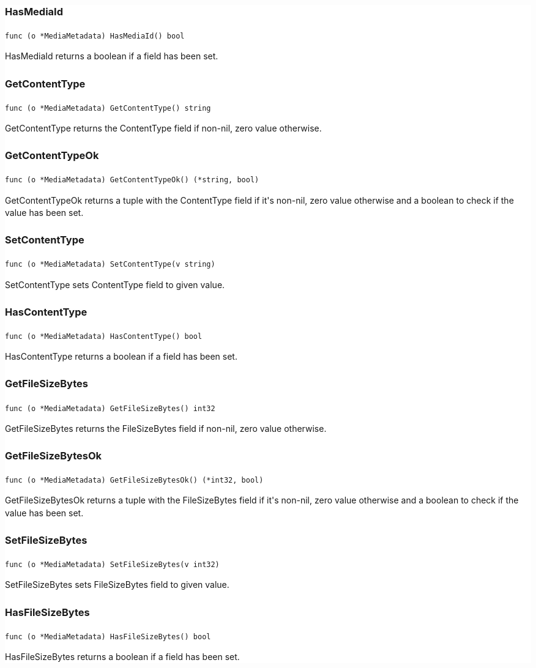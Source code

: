 ### HasMediaId

`func (o *MediaMetadata) HasMediaId() bool`

HasMediaId returns a boolean if a field has been set.

### GetContentType

`func (o *MediaMetadata) GetContentType() string`

GetContentType returns the ContentType field if non-nil, zero value otherwise.

### GetContentTypeOk

`func (o *MediaMetadata) GetContentTypeOk() (*string, bool)`

GetContentTypeOk returns a tuple with the ContentType field if it's non-nil, zero value otherwise
and a boolean to check if the value has been set.

### SetContentType

`func (o *MediaMetadata) SetContentType(v string)`

SetContentType sets ContentType field to given value.

### HasContentType

`func (o *MediaMetadata) HasContentType() bool`

HasContentType returns a boolean if a field has been set.

### GetFileSizeBytes

`func (o *MediaMetadata) GetFileSizeBytes() int32`

GetFileSizeBytes returns the FileSizeBytes field if non-nil, zero value otherwise.

### GetFileSizeBytesOk

`func (o *MediaMetadata) GetFileSizeBytesOk() (*int32, bool)`

GetFileSizeBytesOk returns a tuple with the FileSizeBytes field if it's non-nil, zero value otherwise
and a boolean to check if the value has been set.

### SetFileSizeBytes

`func (o *MediaMetadata) SetFileSizeBytes(v int32)`

SetFileSizeBytes sets FileSizeBytes field to given value.

### HasFileSizeBytes

`func (o *MediaMetadata) HasFileSizeBytes() bool`

HasFileSizeBytes returns a boolean if a field has been set.
